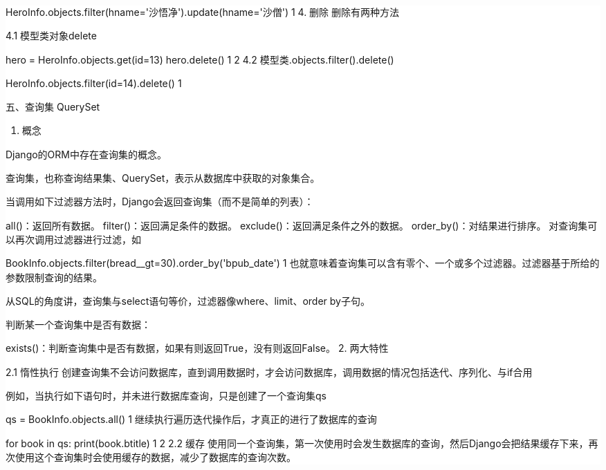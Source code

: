HeroInfo.objects.filter(hname='沙悟净').update(hname='沙僧')
1
4. 删除
删除有两种方法

4.1 模型类对象delete

hero = HeroInfo.objects.get(id=13)
hero.delete()
1
2
4.2 模型类.objects.filter().delete()

HeroInfo.objects.filter(id=14).delete()
1



五、查询集 QuerySet
1. 概念

Django的ORM中存在查询集的概念。

查询集，也称查询结果集、QuerySet，表示从数据库中获取的对象集合。

当调用如下过滤器方法时，Django会返回查询集（而不是简单的列表）：

all()：返回所有数据。
filter()：返回满足条件的数据。
exclude()：返回满足条件之外的数据。
order_by()：对结果进行排序。
对查询集可以再次调用过滤器进行过滤，如

BookInfo.objects.filter(bread__gt=30).order_by('bpub_date')
1
也就意味着查询集可以含有零个、一个或多个过滤器。过滤器基于所给的参数限制查询的结果。

从SQL的角度讲，查询集与select语句等价，过滤器像where、limit、order by子句。

判断某一个查询集中是否有数据：

exists()：判断查询集中是否有数据，如果有则返回True，没有则返回False。
2. 两大特性

2.1 惰性执行
创建查询集不会访问数据库，直到调用数据时，才会访问数据库，调用数据的情况包括迭代、序列化、与if合用

例如，当执行如下语句时，并未进行数据库查询，只是创建了一个查询集qs

qs = BookInfo.objects.all()
1
继续执行遍历迭代操作后，才真正的进行了数据库的查询

for book in qs:
    print(book.btitle)
1
2
2.2 缓存
使用同一个查询集，第一次使用时会发生数据库的查询，然后Django会把结果缓存下来，再次使用这个查询集时会使用缓存的数据，减少了数据库的查询次数。
